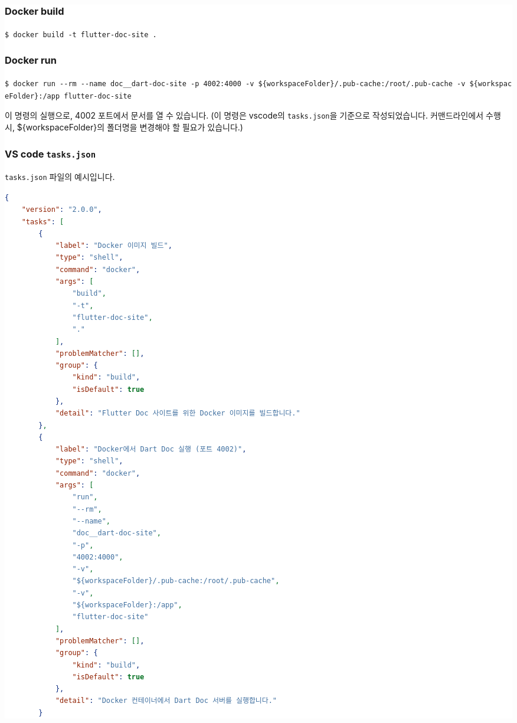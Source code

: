 ### Docker build

```shell
$ docker build -t flutter-doc-site .
```

### Docker run

```shell
$ docker run --rm --name doc__dart-doc-site -p 4002:4000 -v ${workspaceFolder}/.pub-cache:/root/.pub-cache -v ${workspaceFolder}:/app flutter-doc-site
```

이 명령의 실행으로, 4002 포트에서 문서를 열 수 있습니다. 
(이 명령은 vscode의 `tasks.json`을 기준으로 작성되었습니다.
커맨드라인에서 수행 시, ${workspaceFolder}의 폴더명을 변경해야 할 필요가 있습니다.)

### VS code `tasks.json`

`tasks.json` 파일의 예시입니다.

```json
{
    "version": "2.0.0",
    "tasks": [
        {
            "label": "Docker 이미지 빌드",
            "type": "shell",
            "command": "docker",
            "args": [
                "build",
                "-t",
                "flutter-doc-site",
                "."
            ],
            "problemMatcher": [],
            "group": {
                "kind": "build",
                "isDefault": true
            },
            "detail": "Flutter Doc 사이트를 위한 Docker 이미지를 빌드합니다."
        },
        {
            "label": "Docker에서 Dart Doc 실행 (포트 4002)",
            "type": "shell",
            "command": "docker",
            "args": [
                "run",
                "--rm",
                "--name",
                "doc__dart-doc-site",
                "-p",
                "4002:4000",
                "-v",
                "${workspaceFolder}/.pub-cache:/root/.pub-cache",
                "-v",
                "${workspaceFolder}:/app",
                "flutter-doc-site"
            ],
            "problemMatcher": [],
            "group": {
                "kind": "build",
                "isDefault": true
            },
            "detail": "Docker 컨테이너에서 Dart Doc 서버를 실행합니다."
        }
```